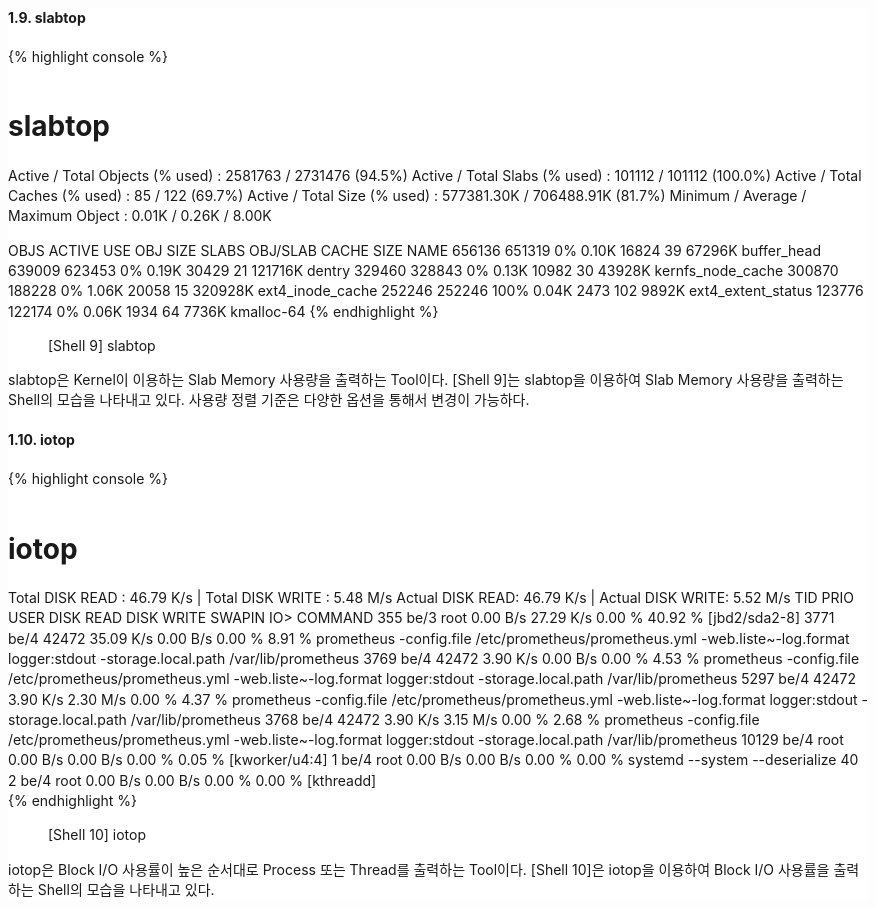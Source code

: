 #### 1.9. slabtop

{% highlight console %}
# slabtop
 Active / Total Objects (% used)    : 2581763 / 2731476 (94.5%)
 Active / Total Slabs (% used)      : 101112 / 101112 (100.0%)
 Active / Total Caches (% used)     : 85 / 122 (69.7%)
 Active / Total Size (% used)       : 577381.30K / 706488.91K (81.7%)
 Minimum / Average / Maximum Object : 0.01K / 0.26K / 8.00K

  OBJS ACTIVE  USE OBJ SIZE  SLABS OBJ/SLAB CACHE SIZE NAME
656136 651319   0%    0.10K  16824       39     67296K buffer_head
639009 623453   0%    0.19K  30429       21    121716K dentry
329460 328843   0%    0.13K  10982       30     43928K kernfs_node_cache
300870 188228   0%    1.06K  20058       15    320928K ext4_inode_cache
252246 252246 100%    0.04K   2473      102      9892K ext4_extent_status
123776 122174   0%    0.06K   1934       64      7736K kmalloc-64
{% endhighlight %}
<figure>
<figcaption class="caption">[Shell 9] slabtop</figcaption>
</figure>

slabtop은 Kernel이 이용하는 Slab Memory 사용량을 출력하는 Tool이다. [Shell 9]는 slabtop을 이용하여 Slab Memory 사용량을 출력하는 Shell의 모습을 나타내고 있다. 사용량 정렬 기준은 다양한 옵션을 통해서 변경이 가능하다.

#### 1.10. iotop

{% highlight console %}
# iotop
Total DISK READ :      46.79 K/s | Total DISK WRITE :       5.48 M/s
Actual DISK READ:      46.79 K/s | Actual DISK WRITE:       5.52 M/s
  TID  PRIO  USER     DISK READ  DISK WRITE  SWAPIN     IO>    COMMAND
  355 be/3 root        0.00 B/s   27.29 K/s  0.00 % 40.92 % [jbd2/sda2-8]
 3771 be/4 42472      35.09 K/s    0.00 B/s  0.00 %  8.91 % prometheus -config.file /etc/prometheus/prometheus.yml -web.liste~-log.format logger:stdout -storage.local.path /var/lib/prometheus
 3769 be/4 42472       3.90 K/s    0.00 B/s  0.00 %  4.53 % prometheus -config.file /etc/prometheus/prometheus.yml -web.liste~-log.format logger:stdout -storage.local.path /var/lib/prometheus
 5297 be/4 42472       3.90 K/s    2.30 M/s  0.00 %  4.37 % prometheus -config.file /etc/prometheus/prometheus.yml -web.liste~-log.format logger:stdout -storage.local.path /var/lib/prometheus
 3768 be/4 42472       3.90 K/s    3.15 M/s  0.00 %  2.68 % prometheus -config.file /etc/prometheus/prometheus.yml -web.liste~-log.format logger:stdout -storage.local.path /var/lib/prometheus
10129 be/4 root        0.00 B/s    0.00 B/s  0.00 %  0.05 % [kworker/u4:4]
    1 be/4 root        0.00 B/s    0.00 B/s  0.00 %  0.00 % systemd --system --deserialize 40
    2 be/4 root        0.00 B/s    0.00 B/s  0.00 %  0.00 % [kthreadd]            
{% endhighlight %}
<figure>
<figcaption class="caption">[Shell 10] iotop</figcaption>
</figure>

iotop은 Block I/O 사용률이 높은 순서대로 Process 또는 Thread를 출력하는 Tool이다. [Shell 10]은 iotop을 이용하여 Block I/O 사용률을 출력하는 Shell의 모습을 나타내고 있다.

